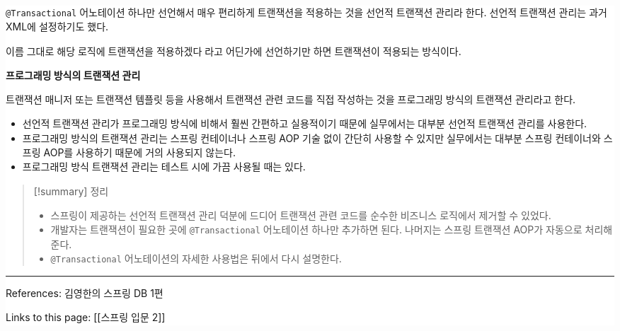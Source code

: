 `@Transactional` 어노테이션 하나만 선언해서 매우 편리하게 트랜잭션을 적용하는 것을 선언적 트랜잭션 관리라 한다. 선언적 트랜잭션 관리는 과거 XML에 설정하기도 했다.

이름 그대로 해당 로직에 트랜잭션을 적용하겠다 라고 어딘가에 선언하기만 하면 트랜잭션이 적용되는 방식이다.

**프로그래밍 방식의 트랜잭션 관리**

트랜잭션 매니저 또는 트랜잭션 템플릿 등을 사용해서 트랜잭션 관련 코드를 직접 작성하는 것을 프로그래밍 방식의 트랜잭션 관리라고 한다.

- 선언적 트랜잭션 관리가 프로그래밍 방식에 비해서 훨씬 간편하고 실용적이기 때문에 실무에서는 대부분 선언적 트랜잭션 관리를 사용한다.
- 프로그래밍 방식의 트랜잭션 관리는 스프링 컨테이너나 스프링 AOP 기술 없이 간단히 사용할 수 있지만 실무에서는 대부분 스프링 컨테이너와 스프링 AOP를 사용하기 때문에 거의 사용되지 않는다.
- 프로그래밍 방식 트랜잭션 관리는 테스트 시에 가끔 사용될 때는 있다.

> [!summary] 정리
>
> - 스프링이 제공하는 선언적 트랜잭션 관리 덕분에 드디어 트랜잭션 관련 코드를 순수한 비즈니스 로직에서 제거할 수 있었다.
> - 개발자는 트랜잭션이 필요한 곳에 `@Transactional` 어노테이션 하나만 추가하면 된다. 나머지는 스프링 트랜잭션 AOP가 자동으로 처리해준다.
> - `@Transactional` 어노테이션의 자세한 사용법은 뒤에서 다시 설명한다.

---

References: 김영한의 스프링 DB 1편

Links to this page: [[스프링 입문 2]]
